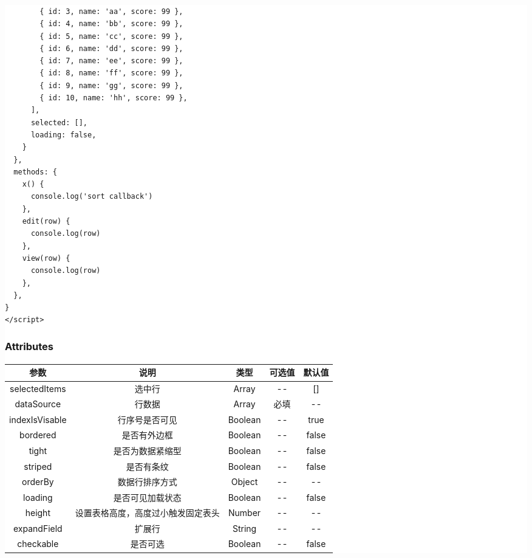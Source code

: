 ```vue
        { id: 3, name: 'aa', score: 99 },
        { id: 4, name: 'bb', score: 99 },
        { id: 5, name: 'cc', score: 99 },
        { id: 6, name: 'dd', score: 99 },
        { id: 7, name: 'ee', score: 99 },
        { id: 8, name: 'ff', score: 99 },
        { id: 9, name: 'gg', score: 99 },
        { id: 10, name: 'hh', score: 99 },
      ],
      selected: [],
      loading: false,
    }
  },
  methods: {
    x() {
      console.log('sort callback')
    },
    edit(row) {
      console.log(row)
    },
    view(row) {
      console.log(row)
    },
  },
}
</script>
```

### Attributes

|      参数      |                说明                |  类型   | 可选值 | 默认值 |
| :------------: | :--------------------------------: | :-----: | :----: | :----: |
| selectedItems  |               选中行               |  Array  |   --   |   []   |
|   dataSource   |               行数据               |  Array  |  必填  |   --   |
| indexIsVisable |           行序号是否可见           | Boolean |   --   |  true  |
|    bordered    |            是否有外边框            | Boolean |   --   | false  |
|     tight      |          是否为数据紧缩型          | Boolean |   --   | false  |
|    striped     |             是否有条纹             | Boolean |   --   | false  |
|    orderBy     |           数据行排序方式           | Object  |   --   |   --   |
|    loading     |          是否可见加载状态          | Boolean |   --   | false  |
|     height     | 设置表格高度，高度过小触发固定表头 | Number  |   --   |   --   |
|  expandField   |               扩展行               | String  |   --   |   --   |
|   checkable    |              是否可选              | Boolean |   --   | false  |
